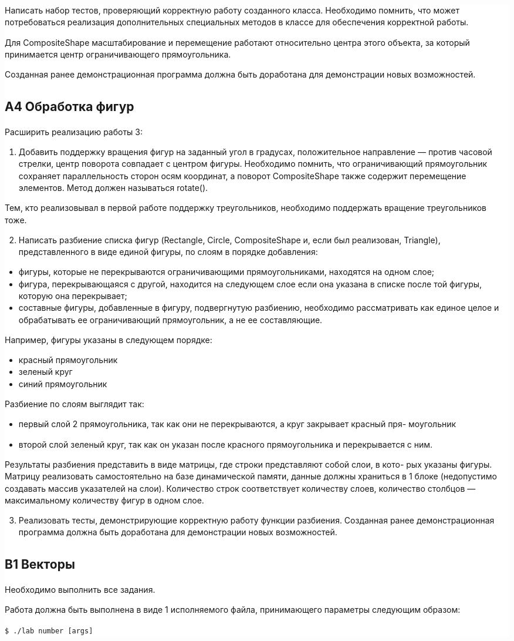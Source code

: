 Написать набор тестов, проверяющий корректную работу созданного класса. Необходимо помнить, что может потребоваться реализация дополнительных специальных методов в классе для обеспечения корректной работы.

Для CompositeShape масштабирование и перемещение работают относительно центра этого объекта, за который принимается центр ограничивающего прямоугольника.

Созданная ранее демонстрационная программа должна быть доработана для демонстрации новых возможностей.

## A4 Обработка фигур
Расширить реализацию работы 3:
1. Добавить поддержку вращения фигур на заданный угол в градусах, положительное направление —
против часовой стрелки, центр поворота совпадает с центром фигуры. Необходимо помнить, что ограничивающий прямоугольник сохраняет параллельность сторон осям координат, а поворот CompositeShape также содержит перемещение элементов. Метод должен называться rotate().

Тем, кто реализовывал в первой работе поддержку треугольников, необходимо поддержать вращение треугольников тоже.

2. Написать разбиение списка фигур (Rectangle, Circle, CompositeShape и, если был реализован, Triangle), представленного в виде единой фигуры, по слоям в порядке добавления:
- фигуры, которые не перекрываются ограничивающими прямоугольниками, находятся на одном слое;
- фигура, перекрывающаяся с другой, находится на следующем слое если она указана в списке после той фигуры, которую она перекрывает;
- составные фигуры, добавленные в фигуру, подвергнутую разбиению, необходимо рассматривать как единое целое и обрабатывать ее ограничивающий прямоугольник, а не ее составляющие.

Например, фигуры указаны в следующем порядке:
- красный прямоугольник 
- зеленый круг
- синий прямоугольник

Разбиение по слоям выглядит так:

- первый слой 2 прямоугольника, так как они не перекрываются, а круг закрывает красный пря- моугольник

- второй слой зеленый круг, так как он указан после красного прямоугольника и перекрывается с ним.

Результаты разбиения представить в виде матрицы, где строки представляют собой слои, в кото- рых указаны фигуры. Матрицу реализовать самостоятельно на базе динамической памяти, данные должны храниться в 1 блоке (недопустимо создавать массив указателей на слои). Количество строк соответствует количеству слоев, количество столбцов — максимальному количеству фигур в одном слое.

3. Реализовать тесты, демонстрирующие корректную работу функции разбиения.
Созданная ранее демонстрационная программа должна быть доработана для демонстрации новых возможностей.

## B1 Векторы
Необходимо выполнить все задания.

Работа должна быть выполнена в виде 1 исполняемого файла, принимающего параметры следующим образом:

`$ ./lab number [args]`
